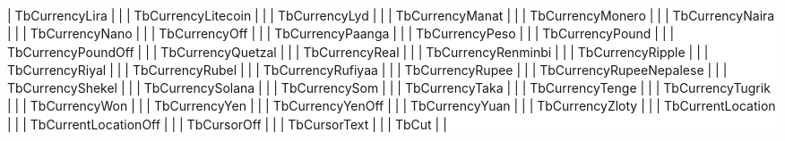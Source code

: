 | TbCurrencyLira                     |            |
| TbCurrencyLitecoin                 |            |
| TbCurrencyLyd                      |            |
| TbCurrencyManat                    |            |
| TbCurrencyMonero                   |            |
| TbCurrencyNaira                    |            |
| TbCurrencyNano                     |            |
| TbCurrencyOff                      |            |
| TbCurrencyPaanga                   |            |
| TbCurrencyPeso                     |            |
| TbCurrencyPound                    |            |
| TbCurrencyPoundOff                 |            |
| TbCurrencyQuetzal                  |            |
| TbCurrencyReal                     |            |
| TbCurrencyRenminbi                 |            |
| TbCurrencyRipple                   |            |
| TbCurrencyRiyal                    |            |
| TbCurrencyRubel                    |            |
| TbCurrencyRufiyaa                  |            |
| TbCurrencyRupee                    |            |
| TbCurrencyRupeeNepalese            |            |
| TbCurrencyShekel                   |            |
| TbCurrencySolana                   |            |
| TbCurrencySom                      |            |
| TbCurrencyTaka                     |            |
| TbCurrencyTenge                    |            |
| TbCurrencyTugrik                   |            |
| TbCurrencyWon                      |            |
| TbCurrencyYen                      |            |
| TbCurrencyYenOff                   |            |
| TbCurrencyYuan                     |            |
| TbCurrencyZloty                    |            |
| TbCurrentLocation                  |            |
| TbCurrentLocationOff               |            |
| TbCursorOff                        |            |
| TbCursorText                       |            |
| TbCut                              |            |